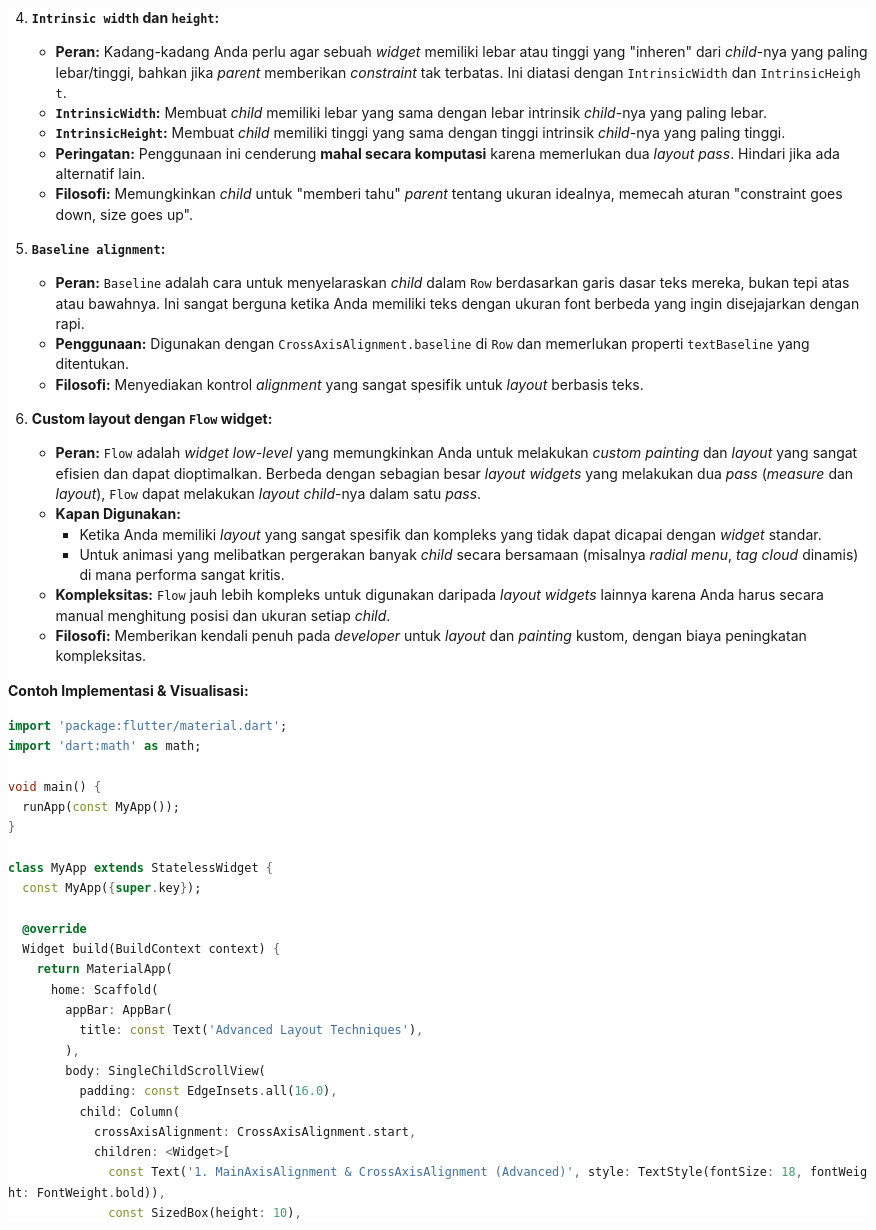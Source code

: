 4.  **`Intrinsic width` dan `height`:**

    - **Peran:** Kadang-kadang Anda perlu agar sebuah _widget_ memiliki lebar atau tinggi yang "inheren" dari _child_-nya yang paling lebar/tinggi, bahkan jika _parent_ memberikan _constraint_ tak terbatas. Ini diatasi dengan `IntrinsicWidth` dan `IntrinsicHeight`.
    - **`IntrinsicWidth`:** Membuat _child_ memiliki lebar yang sama dengan lebar intrinsik _child_-nya yang paling lebar.
    - **`IntrinsicHeight`:** Membuat _child_ memiliki tinggi yang sama dengan tinggi intrinsik _child_-nya yang paling tinggi.
    - **Peringatan:** Penggunaan ini cenderung **mahal secara komputasi** karena memerlukan dua _layout pass_. Hindari jika ada alternatif lain.
    - **Filosofi:** Memungkinkan _child_ untuk "memberi tahu" _parent_ tentang ukuran idealnya, memecah aturan "constraint goes down, size goes up".

5.  **`Baseline alignment`:**

    - **Peran:** `Baseline` adalah cara untuk menyelaraskan _child_ dalam `Row` berdasarkan garis dasar teks mereka, bukan tepi atas atau bawahnya. Ini sangat berguna ketika Anda memiliki teks dengan ukuran font berbeda yang ingin disejajarkan dengan rapi.
    - **Penggunaan:** Digunakan dengan `CrossAxisAlignment.baseline` di `Row` dan memerlukan properti `textBaseline` yang ditentukan.
    - **Filosofi:** Menyediakan kontrol _alignment_ yang sangat spesifik untuk _layout_ berbasis teks.

6.  **Custom layout dengan `Flow` widget:**

    - **Peran:** `Flow` adalah _widget_ _low-level_ yang memungkinkan Anda untuk melakukan _custom painting_ dan _layout_ yang sangat efisien dan dapat dioptimalkan. Berbeda dengan sebagian besar _layout widgets_ yang melakukan dua _pass_ (_measure_ dan _layout_), `Flow` dapat melakukan _layout_ _child_-nya dalam satu _pass_.
    - **Kapan Digunakan:**
      - Ketika Anda memiliki _layout_ yang sangat spesifik dan kompleks yang tidak dapat dicapai dengan _widget_ standar.
      - Untuk animasi yang melibatkan pergerakan banyak _child_ secara bersamaan (misalnya _radial menu_, _tag cloud_ dinamis) di mana performa sangat kritis.
    - **Kompleksitas:** `Flow` jauh lebih kompleks untuk digunakan daripada _layout widgets_ lainnya karena Anda harus secara manual menghitung posisi dan ukuran setiap _child_.
    - **Filosofi:** Memberikan kendali penuh pada _developer_ untuk _layout_ dan _painting_ kustom, dengan biaya peningkatan kompleksitas.

**Contoh Implementasi & Visualisasi:**

```dart
import 'package:flutter/material.dart';
import 'dart:math' as math;

void main() {
  runApp(const MyApp());
}

class MyApp extends StatelessWidget {
  const MyApp({super.key});

  @override
  Widget build(BuildContext context) {
    return MaterialApp(
      home: Scaffold(
        appBar: AppBar(
          title: const Text('Advanced Layout Techniques'),
        ),
        body: SingleChildScrollView(
          padding: const EdgeInsets.all(16.0),
          child: Column(
            crossAxisAlignment: CrossAxisAlignment.start,
            children: <Widget>[
              const Text('1. MainAxisAlignment & CrossAxisAlignment (Advanced)', style: TextStyle(fontSize: 18, fontWeight: FontWeight.bold)),
              const SizedBox(height: 10),
```